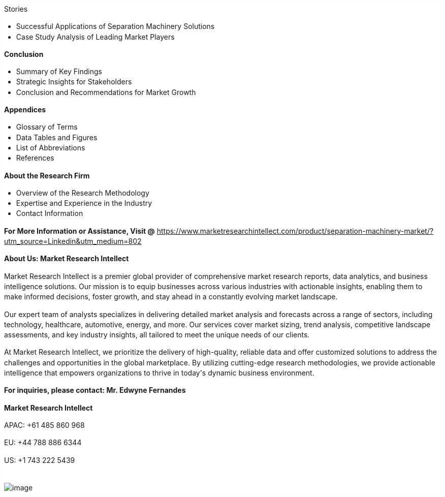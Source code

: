Stories</strong></p><ul><li>Successful Applications of Separation Machinery Solutions</li><li>Case Study Analysis of Leading Market Players</li></ul><p><strong>Conclusion</strong></p><ul><li>Summary of Key Findings</li><li>Strategic Insights for Stakeholders</li><li>Conclusion and Recommendations for Market Growth</li></ul><p><strong>Appendices</strong></p><ul><li>Glossary of Terms</li><li>Data Tables and Figures</li><li>List of Abbreviations</li><li>References</li></ul><p><strong>About the Research Firm</strong></p><ul><li>Overview of the Research Methodology</li><li>Expertise and Experience in the Industry</li><li>Contact Information</li></ul></div><div class="article-main__content" data-test-id="publishing-text-block"><p><span class="font-[700]"><strong>For More Information or Assistance, Visit @</strong>&nbsp;<a href="https://www.marketresearchintellect.com/product/separation-machinery-market/?utm_source=Linkedin&utm_medium=802">https://www.marketresearchintellect.com/product/separation-machinery-market/?utm_source=Linkedin&utm_medium=802</a></span></p><p><strong>About Us: Market Research Intellect</strong></p><p>Market Research Intellect is a premier global provider of comprehensive market research reports, data analytics, and business intelligence solutions. Our mission is to equip businesses across various industries with actionable insights, enabling them to make informed decisions, foster growth, and stay ahead in a constantly evolving market landscape.</p><p>Our expert team of analysts specializes in delivering detailed market analysis and forecasts across a range of sectors, including technology, healthcare, automotive, energy, and more. Our services cover market sizing, trend analysis, competitive landscape assessments, and key industry insights, all tailored to meet the unique needs of our clients.</p><p>At Market Research Intellect, we prioritize the delivery of high-quality, reliable data and offer customized solutions to address the challenges and opportunities in the global marketplace. By utilizing cutting-edge research methodologies, we provide actionable intelligence that empowers organizations to thrive in today's dynamic business environment.</p><p><strong>For inquiries, please contact: Mr. Edwyne Fernandes</strong></p><p><strong>Market Research Intellect</strong></p><p>APAC: +61 485 860 968</p><p>EU: +44 788 886 6344</p><p>US: +1 743 222 5439</p></div><div class="article-main__content" data-test-id="publishing-text-block">&nbsp;</div>
![image](https://github.com/user-attachments/assets/ce90a42c-9a10-4e4d-90a2-094ce93124cb)
